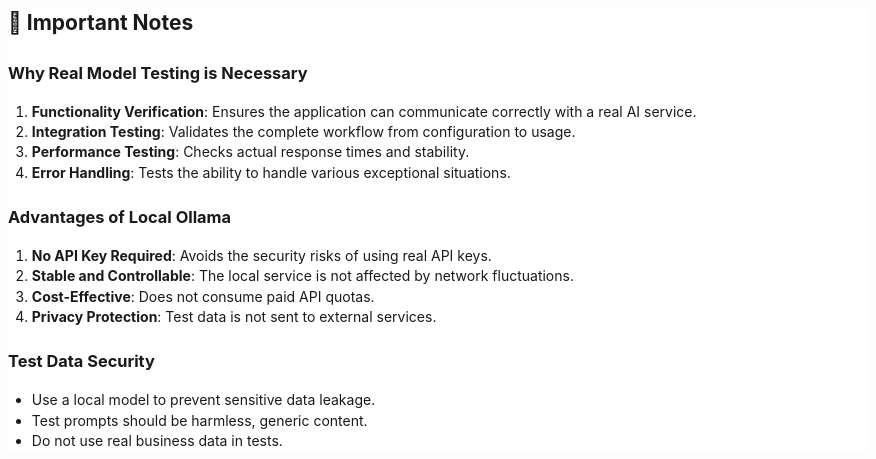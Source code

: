 
## 📝 Important Notes

### Why Real Model Testing is Necessary
1.  **Functionality Verification**: Ensures the application can communicate correctly with a real AI service.
2.  **Integration Testing**: Validates the complete workflow from configuration to usage.
3.  **Performance Testing**: Checks actual response times and stability.
4.  **Error Handling**: Tests the ability to handle various exceptional situations.

### Advantages of Local Ollama
1.  **No API Key Required**: Avoids the security risks of using real API keys.
2.  **Stable and Controllable**: The local service is not affected by network fluctuations.
3.  **Cost-Effective**: Does not consume paid API quotas.
4.  **Privacy Protection**: Test data is not sent to external services.

### Test Data Security
- Use a local model to prevent sensitive data leakage.
- Test prompts should be harmless, generic content.
- Do not use real business data in tests.
